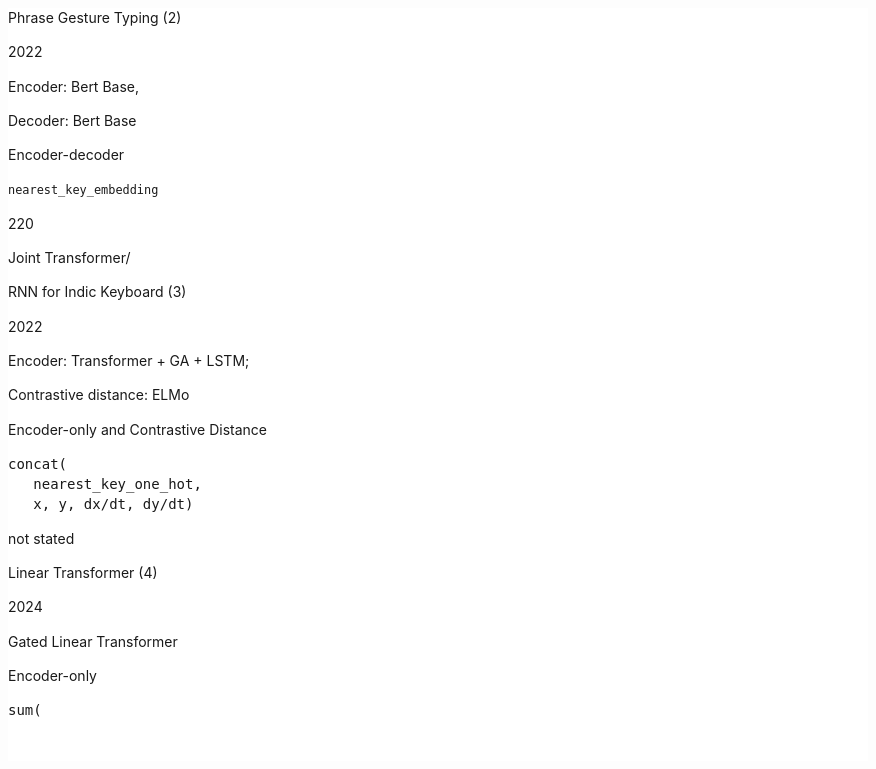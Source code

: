 <tr>
<td width="174">
<p>Phrase Gesture Typing (2)</p>
</td>
<td width="89">
<p>2022</p>
</td>
<td width="177">
<p>Encoder: Bert Base,</p>
<p>Decoder: Bert Base</p>
</td>
<td width="147">
<p>Encoder-decoder</p>
</td>
<td width="367">
<pre><code>nearest_key_embedding
</code></pre>
</td>
<td width="113">
<p>220</p>
</td>
</tr>

<tr>
<td width="174">
<p>Joint Transformer/</p>
<p>RNN for Indic Keyboard (3)</p>
</td>
<td width="89">
<p>2022</p>
</td>
<td width="177">
<p>Encoder: Transformer + GA + LSTM;</p>
<p>Contrastive distance: ELMo</p>
</td>
<td width="147">
<p>Encoder-only and Contrastive Distance</p>
</td>
<td width="367">
<pre>concat(
   nearest_key_one_hot,
   x, y, dx/dt, dy/dt)
</pre>
</td>
<td width="113">
<p>not stated  </p>
</td>
</tr>

<tr>
<td width="174">
<p>Linear Transformer (4)</p>
</td>
<td width="89">
<p>2024</p>
</td>
<td width="177">
<p>Gated Linear Transformer</p>
</td>
<td width="147">
<p>Encoder-only</p>
</td>
<td width="367">
<pre>sum(